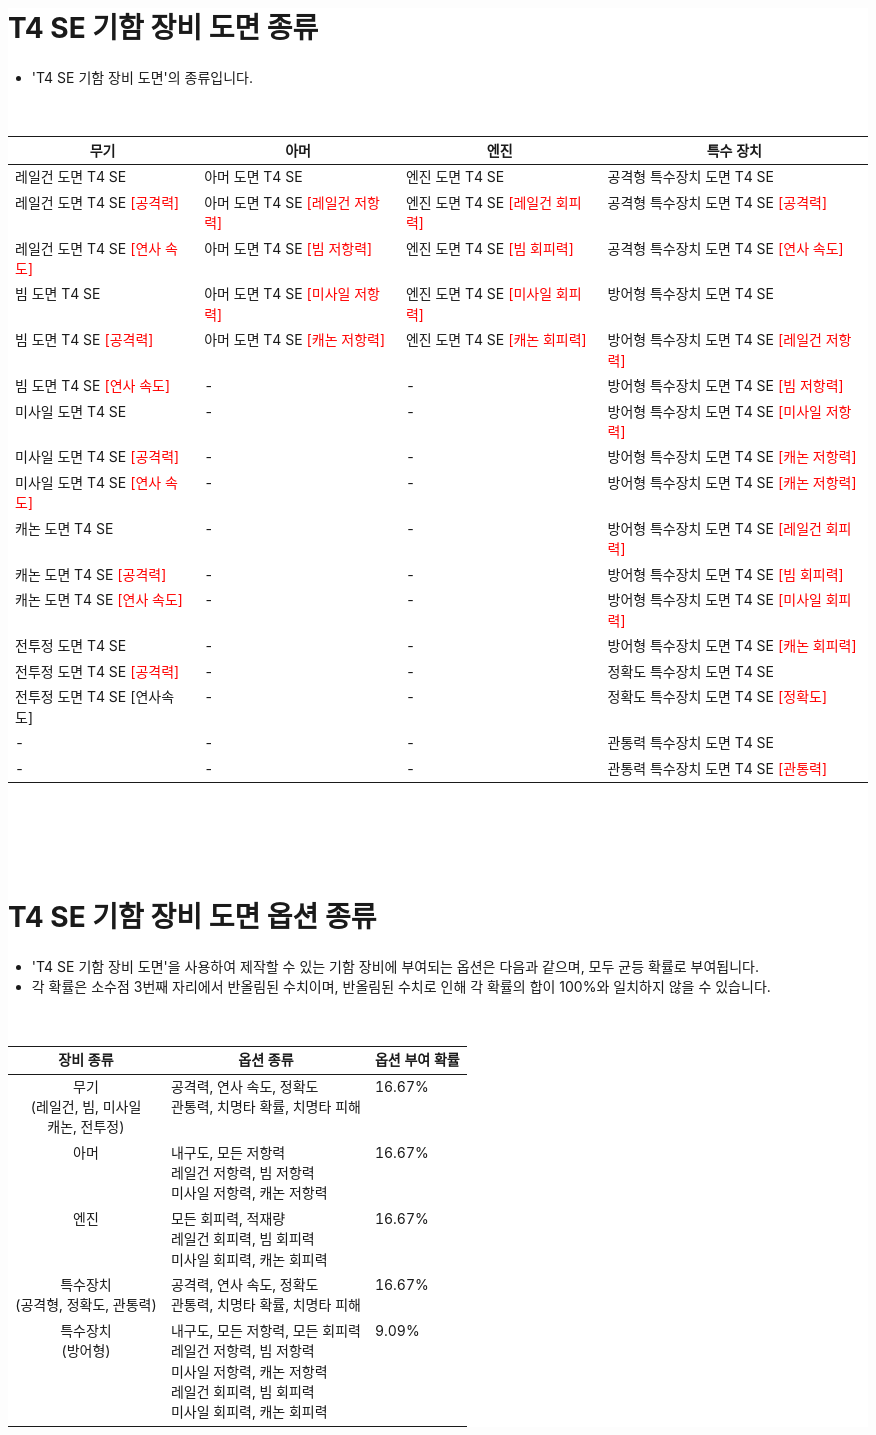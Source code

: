 # T4 SE 기함 장비 도면 종류

- 'T4 SE 기함 장비 도면'의 종류입니다.

<br>

| 무기 | 아머 | 엔진 | 특수 장치 |
| - | - | - | - |
| 레일건 도면 T4 SE | 아머 도면 T4 SE | 엔진 도면 T4 SE | 공격형 특수장치 도면 T4 SE |
| 레일건 도면 T4 SE<font color="red"> [공격력]</font> | 아머 도면 T4 SE<font color="red"> [레일건 저항력]</font> | 엔진 도면 T4 SE<font color="red"> [레일건 회피력]</font> | 공격형 특수장치 도면 T4 SE<font color="red"> [공격력]</font> |
| 레일건 도면 T4 SE<font color="red"> [연사 속도]</font> | 아머 도면 T4 SE<font color="red"> [빔 저항력]</font> | 엔진 도면 T4 SE<font color="red"> [빔 회피력]</font> | 공격형 특수장치 도면 T4 SE<font color="red"> [연사 속도]</font> |
| 빔 도면 T4 SE | 아머 도면 T4 SE<font color="red"> [미사일 저항력]</font> | 엔진 도면 T4 SE<font color="red"> [미사일 회피력]</font> | 방어형 특수장치 도면 T4 SE |
| 빔 도면 T4 SE<font color="red"> [공격력]</font> | 아머 도면 T4 SE<font color="red"> [캐논 저항력]</font> | 엔진 도면 T4 SE<font color="red"> [캐논 회피력]</font> | 방어형 특수장치 도면 T4 SE<font color="red"> [레일건 저항력]</font> |
| 빔 도면 T4 SE<font color="red"> [연사 속도]</font> | - | - | 방어형 특수장치 도면 T4 SE<font color="red"> [빔 저항력]</font> |
| 미사일 도면 T4 SE | - | - | 방어형 특수장치 도면 T4 SE<font color="red"> [미사일 저항력]</font> |
| 미사일 도면 T4 SE<font color="red"> [공격력]</font> | - | - | 방어형 특수장치 도면 T4 SE<font color="red"> [캐논 저항력]</font> |
| 미사일 도면 T4 SE<font color="red"> [연사 속도]</font> | - | - | 방어형 특수장치 도면 T4 SE<font color="red"> [캐논 저항력]</font> |
| 캐논 도면 T4 SE | - | - | 방어형 특수장치 도면 T4 SE<font color="red"> [레일건 회피력]</font> |
| 캐논 도면 T4 SE<font color="red"> [공격력]</font> | - | - | 방어형 특수장치 도면 T4 SE<font color="red"> [빔 회피력]</font> |
| 캐논 도면 T4 SE<font color="red"> [연사 속도]</font> | - | - | 방어형 특수장치 도면 T4 SE<font color="red"> [미사일 회피력]</font> |
| 전투정 도면 T4 SE | - | - | 방어형 특수장치 도면 T4 SE<font color="red"> [캐논 회피력]</font> |
| 전투정 도면 T4 SE<font color="red"> [공격력]</font> | - | - | 정확도 특수장치 도면 T4 SE |
| 전투정 도면 T4 SE [연사속도] | - | - | 정확도 특수장치 도면 T4 SE<font color="red"> [정확도]</font> |
| - | - | - | 관통력 특수장치 도면 T4 SE |
| - | - | - | 관통력 특수장치 도면 T4 SE<font color="red"> [관통력]</font> |

<br>
<br>
<br>

# T4 SE 기함 장비 도면 옵션 종류
 
- 'T4 SE 기함 장비 도면'을 사용하여 제작할 수 있는 기함 장비에 부여되는 옵션은 다음과 같으며, 모두 균등 확률로 부여됩니다.
- 각 확률은 소수점 3번째 자리에서 반올림된 수치이며, 반올림된 수치로 인해 각 확률의 합이 100%와 일치하지 않을 수 있습니다.

<br>

| 장비 종류 | 옵션 종류 | 옵션 부여 확률 |
| :-: | - | - |
| 무기<br>(레일건, 빔, 미사일<br>캐논, 전투정) | 공격력, 연사 속도, 정확도<br>관통력, 치명타 확률, 치명타 피해 | 16.67% |
| 아머 | 내구도, 모든 저항력<br>레일건 저항력, 빔 저항력<br>미사일 저항력, 캐논 저항력 | 16.67% |
| 엔진 | 모든 회피력, 적재량<br>레일건 회피력, 빔 회피력<br>미사일 회피력, 캐논 회피력 | 16.67% |
| 특수장치<br>(공격형, 정확도, 관통력) | 공격력, 연사 속도, 정확도<br>관통력, 치명타 확률, 치명타 피해 | 16.67% |
| 특수장치<br>(방어형) | 내구도, 모든 저항력, 모든 회피력<br>레일건 저항력, 빔 저항력<br>미사일 저항력, 캐논 저항력<br>레일건 회피력, 빔 회피력<br>미사일 회피력, 캐논 회피력 | 9.09% |
